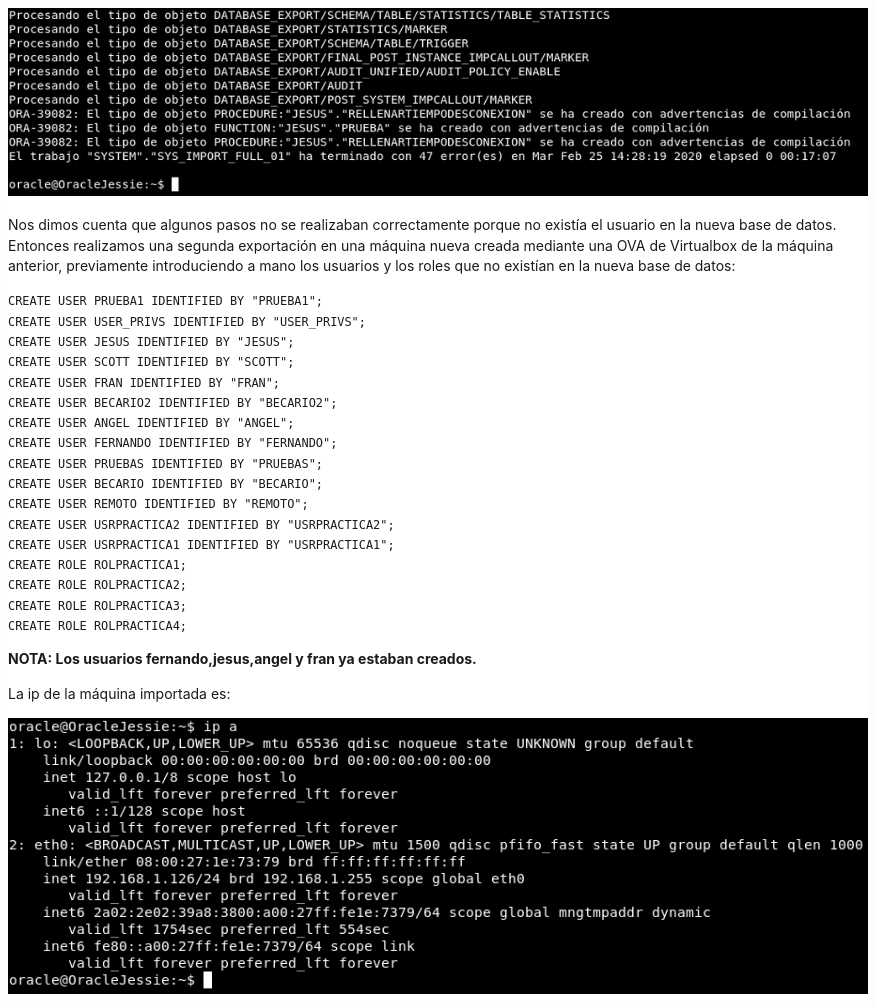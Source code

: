 ![grupal2](https://github.com/FranHuzon/Practica_Movimiento_de_datos/blob/master/images/grupal2.png)

Nos dimos cuenta que algunos pasos no se realizaban correctamente porque no existía el usuario en la nueva base de datos. Entonces realizamos una segunda exportación en una máquina nueva creada mediante una OVA de Virtualbox de la máquina anterior, previamente introduciendo a mano los usuarios y los roles que no existían en la nueva base de datos:

~~~
CREATE USER PRUEBA1 IDENTIFIED BY "PRUEBA1";
CREATE USER USER_PRIVS IDENTIFIED BY "USER_PRIVS";
CREATE USER JESUS IDENTIFIED BY "JESUS";
CREATE USER SCOTT IDENTIFIED BY "SCOTT";
CREATE USER FRAN IDENTIFIED BY "FRAN";
CREATE USER BECARIO2 IDENTIFIED BY "BECARIO2";
CREATE USER ANGEL IDENTIFIED BY "ANGEL";
CREATE USER FERNANDO IDENTIFIED BY "FERNANDO";
CREATE USER PRUEBAS IDENTIFIED BY "PRUEBAS";
CREATE USER BECARIO IDENTIFIED BY "BECARIO";
CREATE USER REMOTO IDENTIFIED BY "REMOTO";
CREATE USER USRPRACTICA2 IDENTIFIED BY "USRPRACTICA2";
CREATE USER USRPRACTICA1 IDENTIFIED BY "USRPRACTICA1";
CREATE ROLE ROLPRACTICA1;
CREATE ROLE ROLPRACTICA2;
CREATE ROLE ROLPRACTICA3;
CREATE ROLE ROLPRACTICA4;
~~~

**NOTA: Los usuarios fernando,jesus,angel y fran ya estaban creados.**

La ip de la máquina importada es:

![ip2](https://github.com/FranHuzon/Practica_Movimiento_de_datos/blob/master/images/ip2.png)

